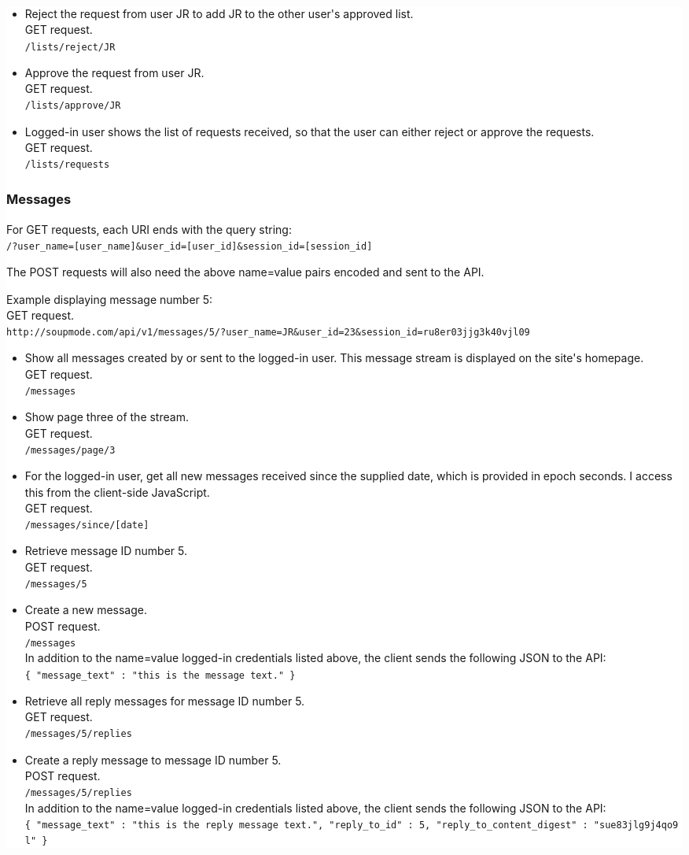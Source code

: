 * Reject the request from user JR to add JR to the other user's approved list.  
GET request.  
``/lists/reject/JR``

* Approve the request from user JR.  
GET request.  
``/lists/approve/JR``

* Logged-in user shows the list of requests received, so that the user can either reject or approve the requests.  
GET request.  
``/lists/requests``


### Messages

For GET requests, each URI ends with the query string:  
``/?user_name=[user_name]&user_id=[user_id]&session_id=[session_id]``

The POST requests will also need the above name=value pairs encoded and sent to the API.

Example displaying message number 5:  
GET request.  
``http://soupmode.com/api/v1/messages/5/?user_name=JR&user_id=23&session_id=ru8er03jjg3k40vjl09``

* Show all messages created by or sent to the logged-in user. This message stream is displayed on the site's homepage.  
GET request.  
``/messages``

* Show page three of the stream.  
GET request.  
``/messages/page/3``

* For the logged-in user, get all new messages received since the supplied date, which is provided in epoch seconds. I access this from the client-side JavaScript.  
GET request.  
``/messages/since/[date]``

* Retrieve message ID number 5.  
GET request.  
``/messages/5``

* Create a new message.  
POST request.   
``/messages``  
In addition to the name=value logged-in credentials listed above, the client sends the following JSON to the API:  
``{ "message_text" : "this is the message text." }``

* Retrieve all reply messages for message ID number 5.  
GET request.  
``/messages/5/replies``

* Create a reply message to message ID number 5.  
POST request.  
``/messages/5/replies``  
In addition to the name=value logged-in credentials listed above, the client sends the following JSON to the API:  
``{ "message_text" : "this is the reply message text.", "reply_to_id" : 5, "reply_to_content_digest" : "sue83jlg9j4qo9l" }``
